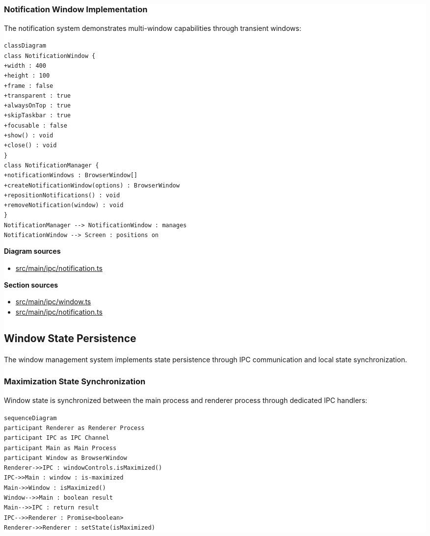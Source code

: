 ### Notification Window Implementation

The notification system demonstrates multi-window capabilities through transient windows:

```mermaid
classDiagram
class NotificationWindow {
+width : 400
+height : 100
+frame : false
+transparent : true
+alwaysOnTop : true
+skipTaskbar : true
+focusable : false
+show() : void
+close() : void
}
class NotificationManager {
+notificationWindows : BrowserWindow[]
+createNotificationWindow(options) : BrowserWindow
+repositionNotifications() : void
+removeNotification(window) : void
}
NotificationManager --> NotificationWindow : manages
NotificationWindow --> Screen : positions on
```

**Diagram sources**
- [src/main/ipc/notification.ts](file://src/main/ipc/notification.ts#L15-L50)

**Section sources**
- [src/main/ipc/window.ts](file://src/main/ipc/window.ts#L1-L27)
- [src/main/ipc/notification.ts](file://src/main/ipc/notification.ts#L1-L113)

## Window State Persistence

The window management system implements state persistence through IPC communication and local state synchronization.

### Maximization State Synchronization

Window state is synchronized between the main process and renderer process through dedicated IPC handlers:

```mermaid
sequenceDiagram
participant Renderer as Renderer Process
participant IPC as IPC Channel
participant Main as Main Process
participant Window as BrowserWindow
Renderer->>IPC : windowControls.isMaximized()
IPC->>Main : window : is-maximized
Main->>Window : isMaximized()
Window-->>Main : boolean result
Main-->>IPC : return result
IPC-->>Renderer : Promise<boolean>
Renderer->>Renderer : setState(isMaximized)
```
